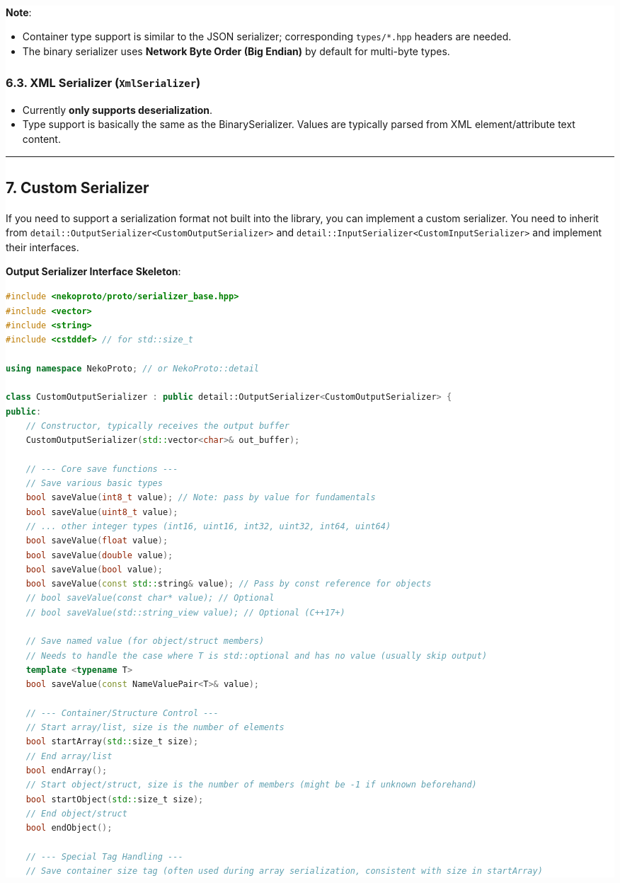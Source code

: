 **Note**:

*   Container type support is similar to the JSON serializer; corresponding `types/*.hpp` headers are needed.
*   The binary serializer uses **Network Byte Order (Big Endian)** by default for multi-byte types.

### 6.3. XML Serializer (`XmlSerializer`)

*   Currently **only supports deserialization**.
*   Type support is basically the same as the BinarySerializer. Values are typically parsed from XML element/attribute text content.

---

## 7. Custom Serializer

If you need to support a serialization format not built into the library, you can implement a custom serializer. You need to inherit from `detail::OutputSerializer<CustomOutputSerializer>` and `detail::InputSerializer<CustomInputSerializer>` and implement their interfaces.

**Output Serializer Interface Skeleton**:

```cpp
#include <nekoproto/proto/serializer_base.hpp>
#include <vector>
#include <string>
#include <cstddef> // for std::size_t

using namespace NekoProto; // or NekoProto::detail

class CustomOutputSerializer : public detail::OutputSerializer<CustomOutputSerializer> {
public:
    // Constructor, typically receives the output buffer
    CustomOutputSerializer(std::vector<char>& out_buffer);

    // --- Core save functions ---
    // Save various basic types
    bool saveValue(int8_t value); // Note: pass by value for fundamentals
    bool saveValue(uint8_t value);
    // ... other integer types (int16, uint16, int32, uint32, int64, uint64)
    bool saveValue(float value);
    bool saveValue(double value);
    bool saveValue(bool value);
    bool saveValue(const std::string& value); // Pass by const reference for objects
    // bool saveValue(const char* value); // Optional
    // bool saveValue(std::string_view value); // Optional (C++17+)

    // Save named value (for object/struct members)
    // Needs to handle the case where T is std::optional and has no value (usually skip output)
    template <typename T>
    bool saveValue(const NameValuePair<T>& value);

    // --- Container/Structure Control ---
    // Start array/list, size is the number of elements
    bool startArray(std::size_t size);
    // End array/list
    bool endArray();
    // Start object/struct, size is the number of members (might be -1 if unknown beforehand)
    bool startObject(std::size_t size);
    // End object/struct
    bool endObject();

    // --- Special Tag Handling ---
    // Save container size tag (often used during array serialization, consistent with size in startArray)
```